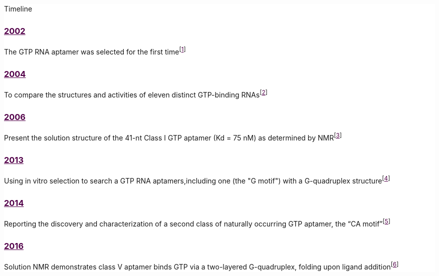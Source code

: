 
<p class="header_box" id="timeline">Timeline</p>
<div class="timeline">
  <div class="entry">
    <div class="title">
      <h3><a href="https://pubmed.ncbi.nlm.nih.gov/12185247/" target="_blank" style="color:#520049">2002</a></h3>
    </div>
    <div class="body">
      <p>The GTP RNA aptamer was selected for the first time<sup>[<a href="#ref1" style="color:#520049">1</a>]</sup></p>
    </div>
  </div>
  <div class="entry">
    <div class="title">
      <h3><a href="https://pubmed.ncbi.nlm.nih.gov/15099096/" target="_blank" style="color:#520049">2004</a></h3>
    </div>
    <div class="body">
      <p>To compare the structures and activities of eleven distinct GTP-binding RNAs<sup>[<a href="#ref2" style="color:#520049">2</a>]</sup></p>
    </div>
  </div>
  <div class="entry">
    <div class="title">
      <h3><a href="https://pubmed.ncbi.nlm.nih.gov/16510427/" target="_blank" style="color:#520049">2006</a></h3>
    </div>
    <div class="body">
      <p>Present the solution structure of the 41-nt Class I GTP aptamer (Kd = 75 nM) as determined by NMR<sup>[<a href="#ref3" style="color:#520049">3</a>]</sup></p>
    </div>
  </div>
    <div class="entry">
    <div class="title">
      <h3><a href="https://pubmed.ncbi.nlm.nih.gov/23601641/" target="_blank" style="color:#520049">2013</a></h3>
    </div>
    <div class="body">
      <p>Using in vitro selection to search a GTP RNA  aptamers,including one (the "G motif") with a G-quadruplex structure<sup>[<a href="#ref4" style="color:#520049">4</a>]</sup></p>
    </div>
  </div>
  <div class="entry">
    <div class="title">
      <h3><a href="https://pubmed.ncbi.nlm.nih.gov/24824832/" target="_blank" style="color:#520049">2014</a></h3>
    </div>
    <div class="body">
      <p>Reporting the discovery and characterization of a second class of naturally occurring GTP aptamer, the “CA motif”<sup>[<a href="#ref5" style="color:#520049">5</a>]</sup></p>
    </div>
  </div>
  <div class="entry">
    <div class="title">
      <h3><a href="https://pubmed.ncbi.nlm.nih.gov/27659052/" target="_blank" style="color:#520049">2016</a></h3>
    </div>
    <div class="body">
      <p>Solution NMR demonstrates class V aptamer binds GTP via a two-layered G-quadruplex, folding upon ligand addition<sup>[<a href="#ref6" style="color:#520049">6</a>]</sup></p>
    </div>
  </div>
  <div class="entry">